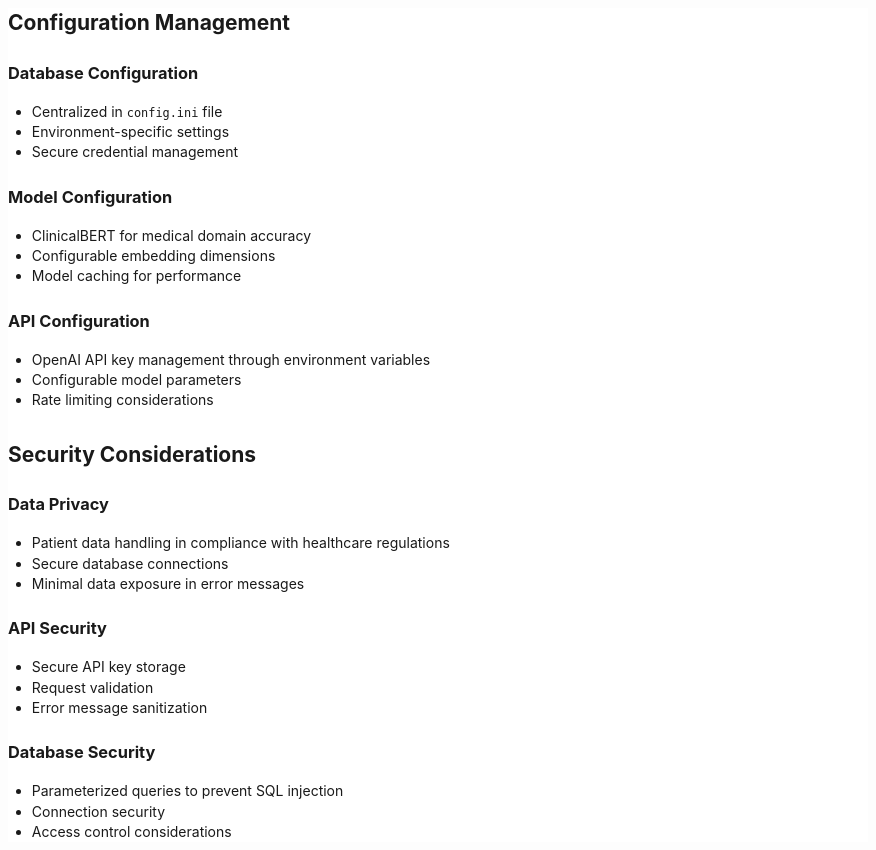 ## Configuration Management

### Database Configuration

- Centralized in `config.ini` file
- Environment-specific settings
- Secure credential management

### Model Configuration

- ClinicalBERT for medical domain accuracy
- Configurable embedding dimensions
- Model caching for performance

### API Configuration

- OpenAI API key management through environment variables
- Configurable model parameters
- Rate limiting considerations

## Security Considerations

### Data Privacy

- Patient data handling in compliance with healthcare regulations
- Secure database connections
- Minimal data exposure in error messages

### API Security

- Secure API key storage
- Request validation
- Error message sanitization

### Database Security

- Parameterized queries to prevent SQL injection
- Connection security
- Access control considerations
